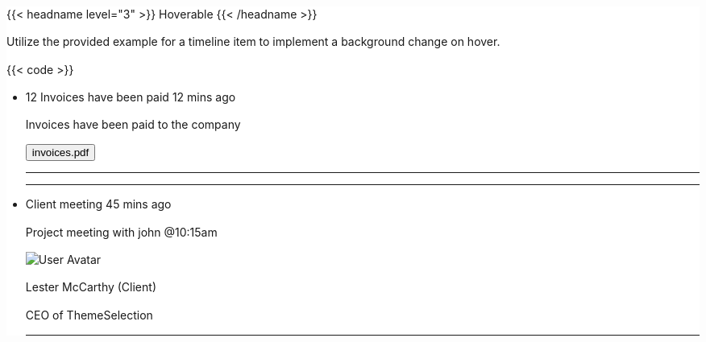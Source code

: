 

{{< headname level="3" >}} Hoverable {{< /headname >}}

Utilize the provided example for a timeline item to implement a background change on hover.

{{< code >}}

<ul class="timeline timeline-snap-icon timeline-compact timeline-vertical w-full">
  
  <li>
    <div class="timeline-middle">
      <span class="bg-primary/20 flex size-4.5 items-center justify-center rounded-full">
        <span class="badge badge-primary size-3 rounded-full p-0"></span>
      </span>
    </div>
    <div class="timeline-end hover:bg-base-200/50 mb-0 ms-1 w-3/4 rounded-lg p-4 pt-1">
      <div class="text-base-content mb-3 flex gap-2 font-medium max-sm:flex-col-reverse sm:items-center sm:justify-between" >
        12 Invoices have been paid
        <span class="text-base-content/50 text-sm font-normal">12 mins ago</span>
      </div>
      <p class="mb-2">Invoices have been paid to the company</p>
      <button class="btn btn-sm btn-text btn-secondary">
        <span class="icon-[tabler--file-type-pdf] text-error"></span>
        invoices.pdf
      </button>
    </div>
    <hr />
  </li>
  
  
  <li>
    <hr />
    <div class="timeline-middle">
      <span class="bg-success/20 flex size-4.5 items-center justify-center rounded-full">
        <span class="badge badge-success size-3 rounded-full p-0"></span>
      </span>
    </div>
    <div class="timeline-end hover:bg-base-200/50 mb-0 ms-1 w-3/4 rounded-lg p-4 pt-1">
      <div class="text-base-content mb-3 flex gap-2 font-medium max-sm:flex-col-reverse sm:items-center sm:justify-between" >
        Client meeting
        <span class="text-base-content/50 text-sm font-normal">45 mins ago</span>
      </div>
      <p class="mb-2">Project meeting with john @10:15am</p>
      <div class="flex gap-2">
        <div class="avatar">
          <div class="size-8 rounded-full">
            <img src="https://cdn.flyonui.com/fy-assets/avatar/avatar-1.png" alt="User Avatar" />
          </div>
        </div>
        <div class="text-sm">
          <p class="font-medium">Lester McCarthy (Client)</p>
          <p>CEO of ThemeSelection</p>
        </div>
      </div>
    </div>
    <hr />
  </li>
  